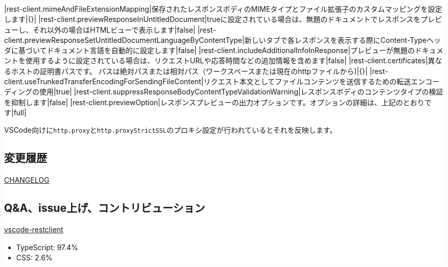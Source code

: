 |rest-client.mimeAndFileExtensionMapping|保存されたレスポンスボディのMIMEタイプとファイル拡張子のカスタムマッピングを設定します|{}|
|rest-client.previewResponseInUntitledDocument|trueに設定されている場合は、無題のドキュメントでレスポンスをプレビューし、それ以外の場合はHTMLビューで表示します|false|
|rest-client.previewResponseSetUntitledDocumentLanguageByContentType|新しいタブで各レスポンスを表示する際にContent-Typeヘッダに基づいてドキュメント言語を自動的に設定します|false|
|rest-client.includeAdditionalInfoInResponse|プレビューが無題のドキュメントを使用するように設定されている場合は、リクエストURLや応答時間などの追加情報を含めます|false|
|rest-client.certificates|異なるホストの証明書パスです。 パスは絶対パスまたは相対パス（ワークスペースまたは現在のhttpファイルから)|{}|
|rest-client.useTrunkedTransferEncodingForSendingFileContent|リクエスト本文としてファイルコンテンツを送信するための転送エンコーディングの使用|true|
|rest-client.suppressResponseBodyContentTypeValidationWarning|レスポンスボディのコンテンツタイプの検証を抑制します|false|
|rest-client.previewOption|レスポンスプレビューの出力オプションです。オプションの詳細は、上記のとおりです|full|

VSCode向けに`http.proxy`と`http.proxyStrictSSL`のプロキシ設定が行われているとそれを反映します。


## 変更履歴
[CHANGELOG](https://github.com/Huachao/vscode-restclient/blob/master/CHANGELOG.md)

## Q&A、issue上げ、コントリビューション
[vscode-restclient](https://github.com/Huachao/vscode-restclient)

* TypeScript: 97.4%
* CSS: 2.6%
